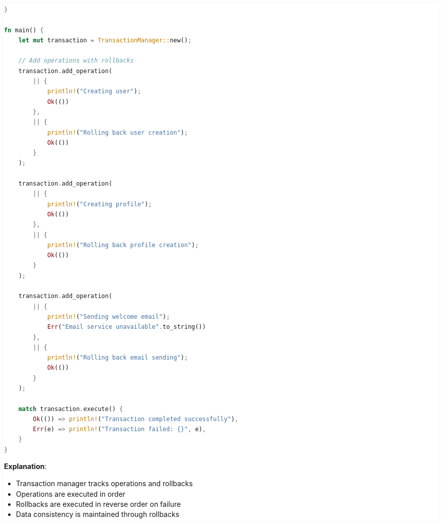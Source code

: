 ```rust
}

fn main() {
    let mut transaction = TransactionManager::new();

    // Add operations with rollbacks
    transaction.add_operation(
        || {
            println!("Creating user");
            Ok(())
        },
        || {
            println!("Rolling back user creation");
            Ok(())
        }
    );

    transaction.add_operation(
        || {
            println!("Creating profile");
            Ok(())
        },
        || {
            println!("Rolling back profile creation");
            Ok(())
        }
    );

    transaction.add_operation(
        || {
            println!("Sending welcome email");
            Err("Email service unavailable".to_string())
        },
        || {
            println!("Rolling back email sending");
            Ok(())
        }
    );

    match transaction.execute() {
        Ok(()) => println!("Transaction completed successfully"),
        Err(e) => println!("Transaction failed: {}", e),
    }
}
```

**Explanation**:

- Transaction manager tracks operations and rollbacks
- Operations are executed in order
- Rollbacks are executed in reverse order on failure
- Data consistency is maintained through rollbacks
